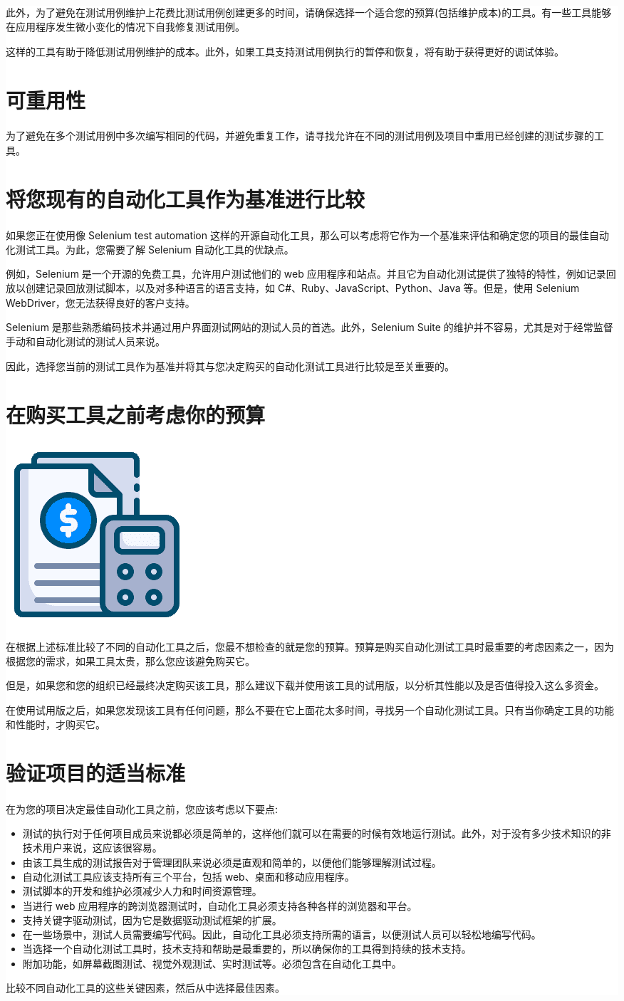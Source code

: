 此外，为了避免在测试用例维护上花费比测试用例创建更多的时间，请确保选择一个适合您的预算(包括维护成本)的工具。有一些工具能够在应用程序发生微小变化的情况下自我修复测试用例。

这样的工具有助于降低测试用例维护的成本。此外，如果工具支持测试用例执行的暂停和恢复，将有助于获得更好的调试体验。

# 可重用性

为了避免在多个测试用例中多次编写相同的代码，并避免重复工作，请寻找允许在不同的测试用例及项目中重用已经创建的测试步骤的工具。

# 将您现有的自动化工具作为基准进行比较

如果您正在使用像 Selenium test automation 这样的开源自动化工具，那么可以考虑将它作为一个基准来评估和确定您的项目的最佳自动化测试工具。为此，您需要了解 Selenium 自动化工具的优缺点。

例如，Selenium 是一个开源的免费工具，允许用户测试他们的 web 应用程序和站点。并且它为自动化测试提供了独特的特性，例如记录回放以创建记录回放测试脚本，以及对多种语言的语言支持，如 C#、Ruby、JavaScript、Python、Java 等。但是，使用 Selenium WebDriver，您无法获得良好的客户支持。

Selenium 是那些熟悉编码技术并通过用户界面测试网站的测试人员的首选。此外，Selenium Suite 的维护并不容易，尤其是对于经常监督手动和自动化测试的测试人员来说。

因此，选择您当前的测试工具作为基准并将其与您决定购买的自动化测试工具进行比较是至关重要的。

# 在购买工具之前考虑你的预算

![](img/8d39b5ddc62fc0feda042bc4bf01a238.png)

在根据上述标准比较了不同的自动化工具之后，您最不想检查的就是您的预算。预算是购买自动化测试工具时最重要的考虑因素之一，因为根据您的需求，如果工具太贵，那么您应该避免购买它。

但是，如果您和您的组织已经最终决定购买该工具，那么建议下载并使用该工具的试用版，以分析其性能以及是否值得投入这么多资金。

在使用试用版之后，如果您发现该工具有任何问题，那么不要在它上面花太多时间，寻找另一个自动化测试工具。只有当你确定工具的功能和性能时，才购买它。

# 验证项目的适当标准

在为您的项目决定最佳自动化工具之前，您应该考虑以下要点:

*   测试的执行对于任何项目成员来说都必须是简单的，这样他们就可以在需要的时候有效地运行测试。此外，对于没有多少技术知识的非技术用户来说，这应该很容易。
*   由该工具生成的测试报告对于管理团队来说必须是直观和简单的，以便他们能够理解测试过程。
*   自动化测试工具应该支持所有三个平台，包括 web、桌面和移动应用程序。
*   测试脚本的开发和维护必须减少人力和时间资源管理。
*   当进行 web 应用程序的跨浏览器测试时，自动化工具必须支持各种各样的浏览器和平台。
*   支持关键字驱动测试，因为它是数据驱动测试框架的扩展。
*   在一些场景中，测试人员需要编写代码。因此，自动化工具必须支持所需的语言，以便测试人员可以轻松地编写代码。
*   当选择一个自动化测试工具时，技术支持和帮助是最重要的，所以确保你的工具得到持续的技术支持。
*   附加功能，如屏幕截图测试、视觉外观测试、实时测试等。必须包含在自动化工具中。

比较不同自动化工具的这些关键因素，然后从中选择最佳因素。
